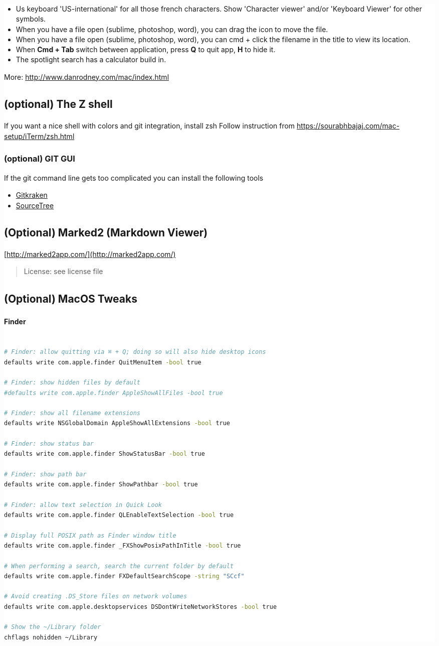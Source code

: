 - Us keyboard 'US-international' for all those french characters. Show 'Character viewer' and/or 'Keyboard Viewer' for other symbols.
- When you have a file open (sublime, photoshop, word), you can drag the icon to move the file.
- When you have a file open (sublime, photoshop, word), you can cmd + click the filename in the title to view its location.
- When **Cmd + Tab** switch between application, press **Q** to quit app, **H** to hide it.
- The spotlight search has a calculator build in.

More: http://www.danrodney.com/mac/index.html

## (optional) The Z shell 

If you want a nice shell with colors and git integration, install zsh
Follow instruction from https://sourabhbajaj.com/mac-setup/iTerm/zsh.html

### (optional) GIT GUI

If the git command line gets too complicated you can install the following tools

- [Gitkraken](https://www.gitkraken.com/)
- [SourceTree](https://www.sourcetreeapp.com/)

## (Optional) Marked2 (Markdown Viewer)

[http://marked2app.com/](http://marked2app.com/)

> License: see license file

## (Optional) MacOS Tweaks

#### Finder

```bash

# Finder: allow quitting via ⌘ + Q; doing so will also hide desktop icons
defaults write com.apple.finder QuitMenuItem -bool true

# Finder: show hidden files by default
#defaults write com.apple.finder AppleShowAllFiles -bool true

# Finder: show all filename extensions
defaults write NSGlobalDomain AppleShowAllExtensions -bool true

# Finder: show status bar
defaults write com.apple.finder ShowStatusBar -bool true

# Finder: show path bar
defaults write com.apple.finder ShowPathbar -bool true

# Finder: allow text selection in Quick Look
defaults write com.apple.finder QLEnableTextSelection -bool true

# Display full POSIX path as Finder window title
defaults write com.apple.finder _FXShowPosixPathInTitle -bool true

# When performing a search, search the current folder by default
defaults write com.apple.finder FXDefaultSearchScope -string "SCcf"

# Avoid creating .DS_Store files on network volumes
defaults write com.apple.desktopservices DSDontWriteNetworkStores -bool true

# Show the ~/Library folder
chflags nohidden ~/Library
```
